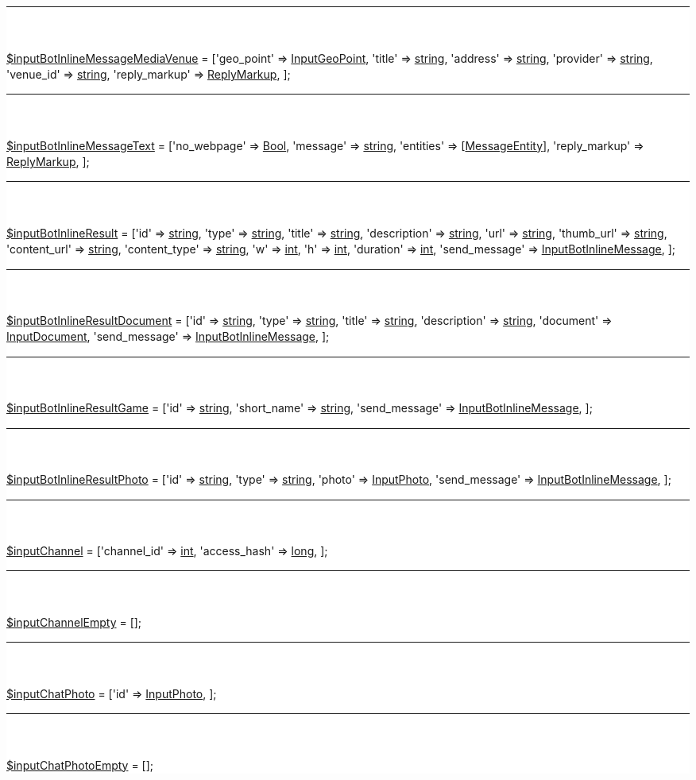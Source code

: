 ***
<br><br>[$inputBotInlineMessageMediaVenue](../constructors/inputBotInlineMessageMediaVenue.md) = \['geo_point' => [InputGeoPoint](../types/InputGeoPoint.md), 'title' => [string](../types/string.md), 'address' => [string](../types/string.md), 'provider' => [string](../types/string.md), 'venue_id' => [string](../types/string.md), 'reply_markup' => [ReplyMarkup](../types/ReplyMarkup.md), \];<a name="inputBotInlineMessageMediaVenue"></a>  

***
<br><br>[$inputBotInlineMessageText](../constructors/inputBotInlineMessageText.md) = \['no_webpage' => [Bool](../types/Bool.md), 'message' => [string](../types/string.md), 'entities' => \[[MessageEntity](../types/MessageEntity.md)\], 'reply_markup' => [ReplyMarkup](../types/ReplyMarkup.md), \];<a name="inputBotInlineMessageText"></a>  

***
<br><br>[$inputBotInlineResult](../constructors/inputBotInlineResult.md) = \['id' => [string](../types/string.md), 'type' => [string](../types/string.md), 'title' => [string](../types/string.md), 'description' => [string](../types/string.md), 'url' => [string](../types/string.md), 'thumb_url' => [string](../types/string.md), 'content_url' => [string](../types/string.md), 'content_type' => [string](../types/string.md), 'w' => [int](../types/int.md), 'h' => [int](../types/int.md), 'duration' => [int](../types/int.md), 'send_message' => [InputBotInlineMessage](../types/InputBotInlineMessage.md), \];<a name="inputBotInlineResult"></a>  

***
<br><br>[$inputBotInlineResultDocument](../constructors/inputBotInlineResultDocument.md) = \['id' => [string](../types/string.md), 'type' => [string](../types/string.md), 'title' => [string](../types/string.md), 'description' => [string](../types/string.md), 'document' => [InputDocument](../types/InputDocument.md), 'send_message' => [InputBotInlineMessage](../types/InputBotInlineMessage.md), \];<a name="inputBotInlineResultDocument"></a>  

***
<br><br>[$inputBotInlineResultGame](../constructors/inputBotInlineResultGame.md) = \['id' => [string](../types/string.md), 'short_name' => [string](../types/string.md), 'send_message' => [InputBotInlineMessage](../types/InputBotInlineMessage.md), \];<a name="inputBotInlineResultGame"></a>  

***
<br><br>[$inputBotInlineResultPhoto](../constructors/inputBotInlineResultPhoto.md) = \['id' => [string](../types/string.md), 'type' => [string](../types/string.md), 'photo' => [InputPhoto](../types/InputPhoto.md), 'send_message' => [InputBotInlineMessage](../types/InputBotInlineMessage.md), \];<a name="inputBotInlineResultPhoto"></a>  

***
<br><br>[$inputChannel](../constructors/inputChannel.md) = \['channel_id' => [int](../types/int.md), 'access_hash' => [long](../types/long.md), \];<a name="inputChannel"></a>  

***
<br><br>[$inputChannelEmpty](../constructors/inputChannelEmpty.md) = \[\];<a name="inputChannelEmpty"></a>  

***
<br><br>[$inputChatPhoto](../constructors/inputChatPhoto.md) = \['id' => [InputPhoto](../types/InputPhoto.md), \];<a name="inputChatPhoto"></a>  

***
<br><br>[$inputChatPhotoEmpty](../constructors/inputChatPhotoEmpty.md) = \[\];<a name="inputChatPhotoEmpty"></a>  
